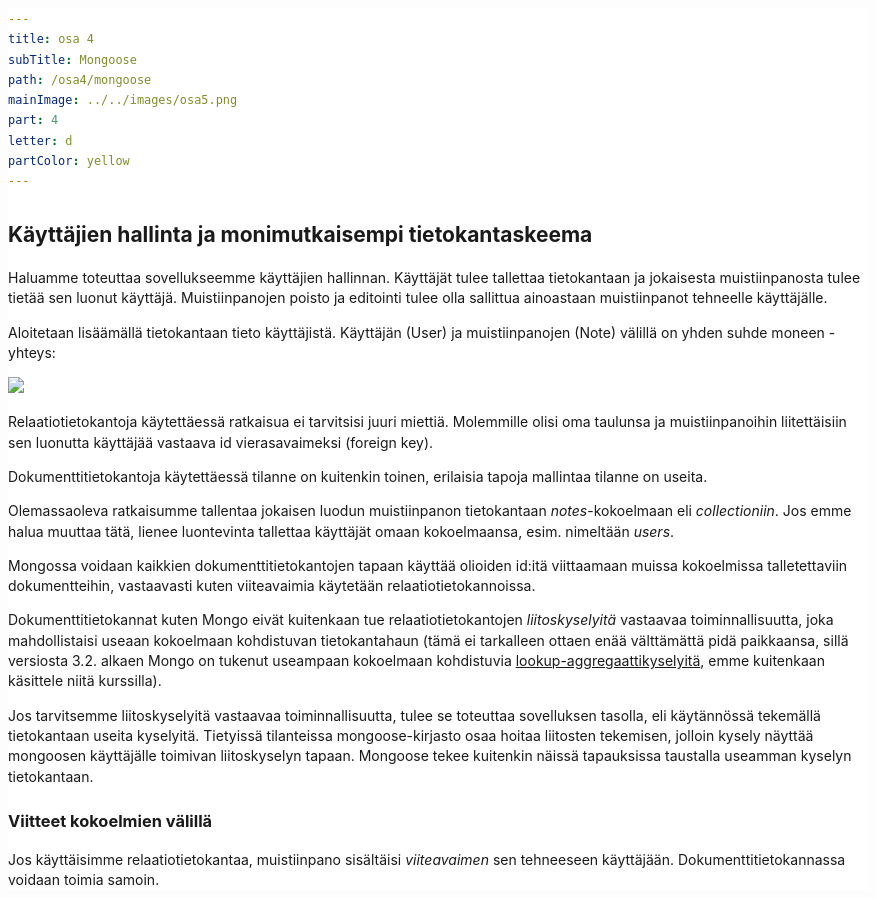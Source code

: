 ```yaml
---
title: osa 4
subTitle: Mongoose
path: /osa4/mongoose
mainImage: ../../images/osa5.png
part: 4
letter: d
partColor: yellow
---
```


<div class="content">

## Käyttäjien hallinta ja monimutkaisempi tietokantaskeema

Haluamme toteuttaa sovellukseemme käyttäjien hallinnan. Käyttäjät tulee tallettaa tietokantaan ja jokaisesta muistiinpanosta tulee tietää sen luonut käyttäjä. Muistiinpanojen poisto ja editointi tulee olla sallittua ainoastaan muistiinpanot tehneelle käyttäjälle.

Aloitetaan lisäämällä tietokantaan tieto käyttäjistä. Käyttäjän (User) ja muistiinpanojen (Note) välillä on yhden suhde moneen -yhteys:

![](https://yuml.me/a187045b.png)

Relaatiotietokantoja käytettäessä ratkaisua ei tarvitsisi juuri miettiä. Molemmille olisi oma taulunsa ja muistiinpanoihin liitettäisiin sen luonutta käyttäjää vastaava id vierasavaimeksi (foreign key).

Dokumenttitietokantoja käytettäessä tilanne on kuitenkin toinen, erilaisia tapoja mallintaa tilanne on useita.

Olemassaoleva ratkaisumme tallentaa jokaisen luodun muistiinpanon tietokantaan _notes_-kokoelmaan eli _collectioniin_. Jos emme halua muuttaa tätä, lienee luontevinta tallettaa käyttäjät omaan kokoelmaansa, esim. nimeltään _users_.

Mongossa voidaan kaikkien dokumenttitietokantojen tapaan käyttää olioiden id:itä viittaamaan muissa kokoelmissa talletettaviin dokumentteihin, vastaavasti kuten viiteavaimia käytetään relaatiotietokannoissa.

Dokumenttitietokannat kuten Mongo eivät kuitenkaan tue relaatiotietokantojen _liitoskyselyitä_ vastaavaa toiminnallisuutta, joka mahdollistaisi useaan kokoelmaan kohdistuvan tietokantahaun (tämä ei tarkalleen ottaen enää välttämättä pidä paikkaansa, sillä versiosta 3.2. alkaen Mongo on tukenut useampaan kokoelmaan kohdistuvia [lookup-aggregaattikyselyitä](https://docs.mongodb.com/manual/reference/operator/aggregation/lookup/), emme kuitenkaan käsittele niitä kurssilla).

Jos tarvitsemme liitoskyselyitä vastaavaa toiminnallisuutta, tulee se toteuttaa sovelluksen tasolla, eli käytännössä tekemällä tietokantaan useita kyselyitä. Tietyissä tilanteissa mongoose-kirjasto osaa hoitaa liitosten tekemisen, jolloin kysely näyttää mongoosen käyttäjälle toimivan liitoskyselyn tapaan. Mongoose tekee kuitenkin näissä tapauksissa taustalla useamman kyselyn tietokantaan.

### Viitteet kokoelmien välillä

Jos käyttäisimme relaatiotietokantaa, muistiinpano sisältäisi _viiteavaimen_ sen tehneeseen käyttäjään. Dokumenttitietokannassa voidaan toimia samoin.
